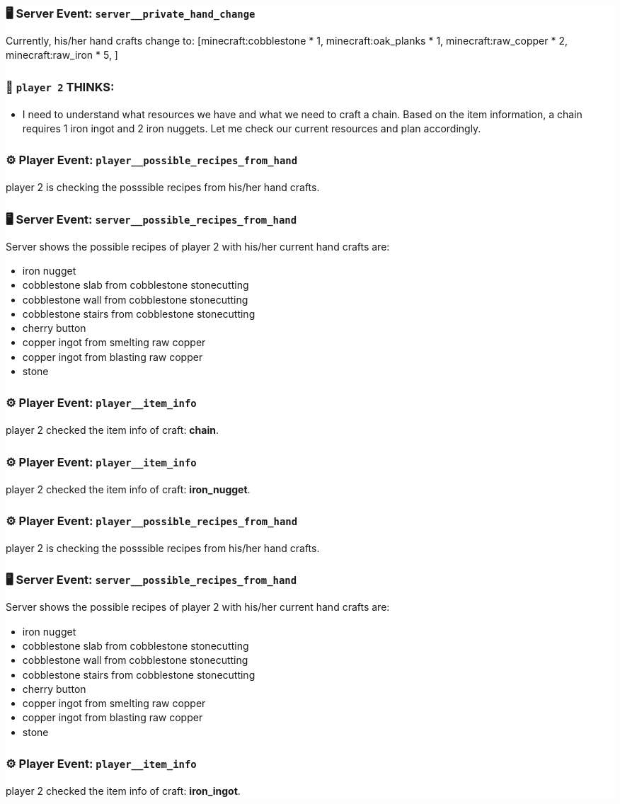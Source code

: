
### 🖥 Server Event: `server__private_hand_change`
Currently, his/her hand crafts change to: [minecraft:cobblestone * 1, minecraft:oak_planks * 1, minecraft:raw_copper * 2, minecraft:raw_iron * 5, ]


### 🧠 `player 2` THINKS:
- I need to understand what resources we have and what we need to craft a chain. Based on the item information, a chain requires 1 iron ingot and 2 iron nuggets. Let me check our current resources and plan accordingly.

### ⚙️ Player Event: `player__possible_recipes_from_hand`
player 2 is checking the posssible recipes from his/her hand crafts.


### 🖥 Server Event: `server__possible_recipes_from_hand`
Server shows the possible recipes of player 2 with his/her current hand crafts are: 
   - iron nugget
   - cobblestone slab from cobblestone stonecutting
   - cobblestone wall from cobblestone stonecutting
   - cobblestone stairs from cobblestone stonecutting
   - cherry button
   - copper ingot from smelting raw copper
   - copper ingot from blasting raw copper
   - stone


### ⚙️ Player Event: `player__item_info`
player 2 checked the item info of craft: **chain**.


### ⚙️ Player Event: `player__item_info`
player 2 checked the item info of craft: **iron_nugget**.


### ⚙️ Player Event: `player__possible_recipes_from_hand`
player 2 is checking the posssible recipes from his/her hand crafts.


### 🖥 Server Event: `server__possible_recipes_from_hand`
Server shows the possible recipes of player 2 with his/her current hand crafts are: 
   - iron nugget
   - cobblestone slab from cobblestone stonecutting
   - cobblestone wall from cobblestone stonecutting
   - cobblestone stairs from cobblestone stonecutting
   - cherry button
   - copper ingot from smelting raw copper
   - copper ingot from blasting raw copper
   - stone


### ⚙️ Player Event: `player__item_info`
player 2 checked the item info of craft: **iron_ingot**.
